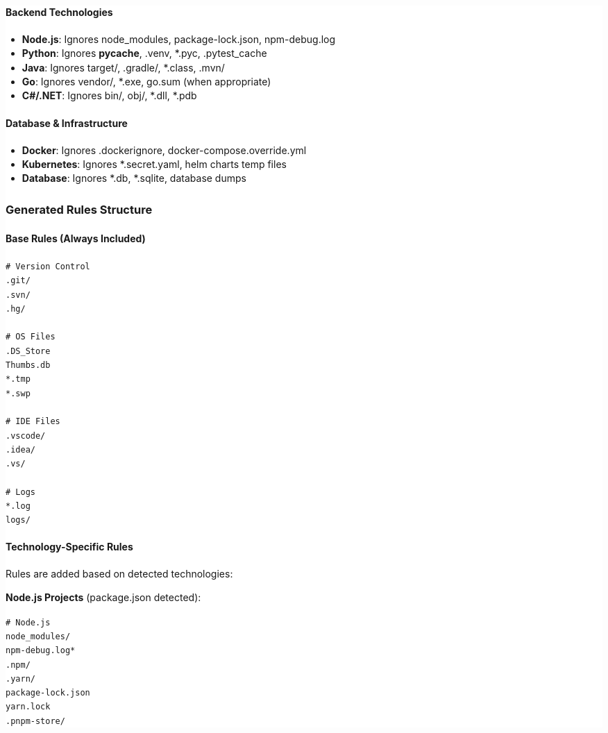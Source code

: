 #### Backend Technologies
- **Node.js**: Ignores node_modules, package-lock.json, npm-debug.log
- **Python**: Ignores __pycache__, .venv, *.pyc, .pytest_cache
- **Java**: Ignores target/, .gradle/, *.class, .mvn/
- **Go**: Ignores vendor/, *.exe, go.sum (when appropriate)
- **C#/.NET**: Ignores bin/, obj/, *.dll, *.pdb

#### Database & Infrastructure
- **Docker**: Ignores .dockerignore, docker-compose.override.yml
- **Kubernetes**: Ignores *.secret.yaml, helm charts temp files
- **Database**: Ignores *.db, *.sqlite, database dumps

### Generated Rules Structure

#### Base Rules (Always Included)
```
# Version Control
.git/
.svn/
.hg/

# OS Files
.DS_Store
Thumbs.db
*.tmp
*.swp

# IDE Files
.vscode/
.idea/
.vs/

# Logs
*.log
logs/
```

#### Technology-Specific Rules
Rules are added based on detected technologies:

**Node.js Projects** (package.json detected):
```
# Node.js
node_modules/
npm-debug.log*
.npm/
.yarn/
package-lock.json
yarn.lock
.pnpm-store/
```
